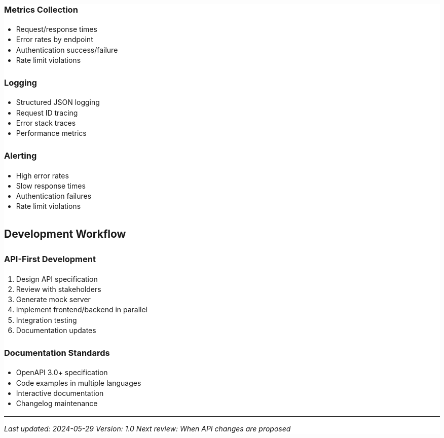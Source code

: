 ### Metrics Collection

- Request/response times
- Error rates by endpoint
- Authentication success/failure
- Rate limit violations

### Logging

- Structured JSON logging
- Request ID tracing
- Error stack traces
- Performance metrics

### Alerting

- High error rates
- Slow response times
- Authentication failures
- Rate limit violations

## Development Workflow

### API-First Development

1. Design API specification
2. Review with stakeholders
3. Generate mock server
4. Implement frontend/backend in parallel
5. Integration testing
6. Documentation updates

### Documentation Standards

- OpenAPI 3.0+ specification
- Code examples in multiple languages
- Interactive documentation
- Changelog maintenance

---

_Last updated: 2024-05-29_
_Version: 1.0_
_Next review: When API changes are proposed_
